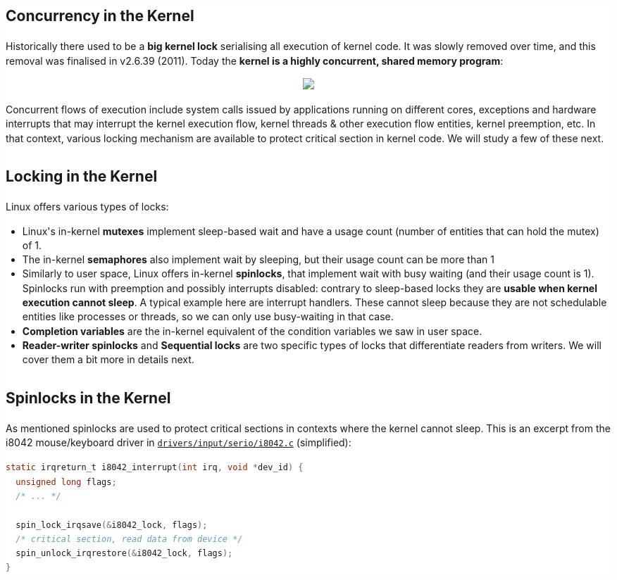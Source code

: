 ## Concurrency in the Kernel

Historically there used to be a **big kernel lock** serialising all execution of kernel code.
It was slowly removed over time, and this removal was finalised in v2.6.39 (2011).
Today the **kernel is a highly concurrent, shared memory program**:

<div style="text-align:center"><img src="include/12-os-support-for-multithreading/kernel-concurrency.svg" width=480 /></div>

Concurrent flows of execution include system calls issued by applications running on different cores, exceptions and hardware interrupts that may interrupt the kernel execution flow, kernel threads & other execution flow entities, kernel preemption, etc.
In that context, various locking mechanism are available to protect critical section in kernel code.
We will study a few of these next.

## Locking in the Kernel

Linux offers various types of locks:
- Linux's in-kernel **mutexes** implement sleep-based wait and have a usage count (number of entities that can hold the mutex) of 1.
- The in-kernel **semaphores** also implement wait by sleeping, but their usage count can be more than 1
- Similarly to user space, Linux offers in-kernel **spinlocks**, that implement wait with busy waiting (and their usage count is 1).
  Spinlocks run with preemption and possibly interrupts disabled: contrary to sleep-based locks they are **usable when kernel execution cannot sleep**.
  A typical example here are interrupt handlers.
  These cannot sleep because they are not schedulable entities like processes or threads, so we can only use busy-waiting in that case.
- **Completion variables** are the in-kernel equivalent of the condition variables we saw in user space.
- **Reader-writer spinlocks** and **Sequential locks** are two specific types of locks that differentiate readers from writers.
   We will cover them a bit more in details next.

## Spinlocks in the Kernel

As mentioned spinlocks are used to protect critical sections in contexts where the kernel cannot sleep.
This is an excerpt from the i8042 mouse/keyboard driver in [`drivers/input/serio/i8042.c`](https://elixir.free-electrons.com/linux/latest/source/drivers/input/serio/i8042.c) (simplified):
```c
static irqreturn_t i8042_interrupt(int irq, void *dev_id) {
  unsigned long flags;
  /* ... */

  spin_lock_irqsave(&i8042_lock, flags);
  /* critical section, read data from device */
  spin_unlock_irqrestore(&i8042_lock, flags);
}
```
